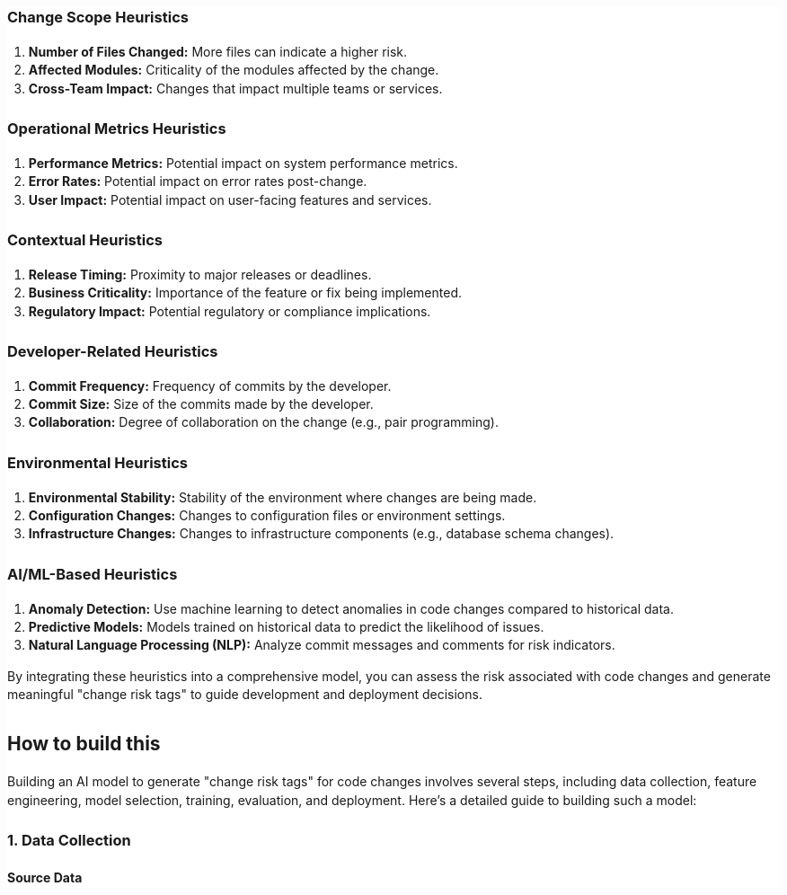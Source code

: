### Change Scope Heuristics

1. **Number of Files Changed:** More files can indicate a higher risk.
2. **Affected Modules:** Criticality of the modules affected by the change.
3. **Cross-Team Impact:** Changes that impact multiple teams or services.

### Operational Metrics Heuristics

1. **Performance Metrics:** Potential impact on system performance metrics.
2. **Error Rates:** Potential impact on error rates post-change.
3. **User Impact:** Potential impact on user-facing features and services.

### Contextual Heuristics

1. **Release Timing:** Proximity to major releases or deadlines.
2. **Business Criticality:** Importance of the feature or fix being implemented.
3. **Regulatory Impact:** Potential regulatory or compliance implications.

### Developer-Related Heuristics

1. **Commit Frequency:** Frequency of commits by the developer.
2. **Commit Size:** Size of the commits made by the developer.
3. **Collaboration:** Degree of collaboration on the change (e.g., pair programming).

### Environmental Heuristics

1. **Environmental Stability:** Stability of the environment where changes are being made.
2. **Configuration Changes:** Changes to configuration files or environment settings.
3. **Infrastructure Changes:** Changes to infrastructure components (e.g., database schema changes).

### AI/ML-Based Heuristics

1. **Anomaly Detection:** Use machine learning to detect anomalies in code changes compared to historical data.
2. **Predictive Models:** Models trained on historical data to predict the likelihood of issues.
3. **Natural Language Processing (NLP):** Analyze commit messages and comments for risk indicators.

By integrating these heuristics into a comprehensive model, you can assess the risk associated with code changes and generate meaningful "change risk tags" to guide development and deployment decisions.

## How to build this

Building an AI model to generate "change risk tags" for code changes involves several steps, including data collection, feature engineering, model selection, training, evaluation, and deployment. Here’s a detailed guide to building such a model:

### 1. Data Collection

#### Source Data
